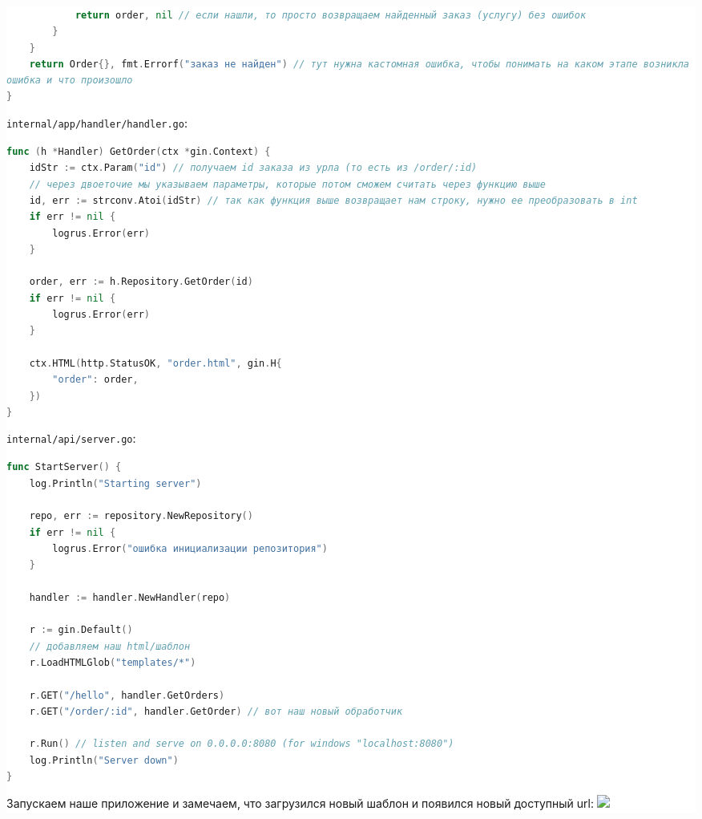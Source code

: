 ```go
			return order, nil // если нашли, то просто возвращаем найденный заказ (услугу) без ошибок
		}
	}
	return Order{}, fmt.Errorf("заказ не найден") // тут нужна кастомная ошибка, чтобы понимать на каком этапе возникла ошибка и что произошло
}
```
`internal/app/handler/handler.go`:
```go
func (h *Handler) GetOrder(ctx *gin.Context) {
	idStr := ctx.Param("id") // получаем id заказа из урла (то есть из /order/:id)
	// через двоеточие мы указываем параметры, которые потом сможем считать через функцию выше
	id, err := strconv.Atoi(idStr) // так как функция выше возвращает нам строку, нужно ее преобразовать в int
	if err != nil {
		logrus.Error(err)
	}

	order, err := h.Repository.GetOrder(id)
	if err != nil {
		logrus.Error(err)
	}

	ctx.HTML(http.StatusOK, "order.html", gin.H{
		"order": order,
	})
}
```
`internal/api/server.go`:
```go
func StartServer() {
	log.Println("Starting server")

	repo, err := repository.NewRepository()
	if err != nil {
		logrus.Error("ошибка инициализации репозитория")
	}

	handler := handler.NewHandler(repo)

	r := gin.Default()
	// добавляем наш html/шаблон
	r.LoadHTMLGlob("templates/*")

	r.GET("/hello", handler.GetOrders)
	r.GET("/order/:id", handler.GetOrder) // вот наш новый обработчик

	r.Run() // listen and serve on 0.0.0.0:8080 (for windows "localhost:8080")
	log.Println("Server down")
}
```
Запускаем наше приложение и замечаем, что загрузился новый шаблон и появился новый доступный url:
![](doc/27.png)
